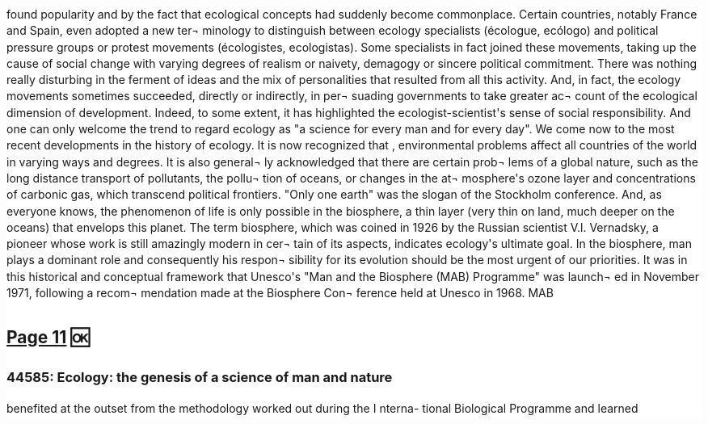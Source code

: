 found popularity and by the fact that
ecological concepts had suddenly become
commonplace. Certain countries, notably
France and Spain, even adopted a new ter¬
minology to distinguish between ecology
specialists (écologue, ecólogo) and political
pressure groups or protest movements
(écologistes, ecologistas). Some specialists
in fact joined these movements, taking up
the cause of social change with varying
degrees of realism or naivety, demagogy or
sincere political commitment.
There was nothing really disturbing in the
ferment of ideas and the mix of personalities
that resulted from all this activity. And, in
fact, the ecology movements sometimes
succeeded, directly or indirectly, in per¬
suading governments to take greater ac¬
count of the ecological dimension of
development. Indeed, to some extent, it has
highlighted the ecologist-scientist's sense of
social responsibility. And one can only
welcome the trend to regard ecology as "a
science for every man and for every day".
We come now to the most recent
developments in the history of ecology. It
is now recognized that , environmental
problems affect all countries of the world in
varying ways and degrees. It is also general¬
ly acknowledged that there are certain prob¬
lems of a global nature, such as the long
distance transport of pollutants, the pollu¬
tion of oceans, or changes in the at¬
mosphere's ozone layer and concentrations
of carbonic gas, which transcend political
frontiers. "Only one earth" was the slogan
of the Stockholm conference. And, as
everyone knows, the phenomenon of life is
only possible in the biosphere, a thin layer
(very thin on land, much deeper on the
oceans) that envelops this planet. The term
biosphere, which was coined in 1926 by the
Russian scientist V.l. Vernadsky, a pioneer
whose work is still amazingly modern in cer¬
tain of its aspects, indicates ecology's
ultimate goal. In the biosphere, man plays a
dominant role and consequently his respon¬
sibility for its evolution should be the most
urgent of our priorities.
It was in this historical and conceptual
framework that Unesco's "Man and the
Biosphere (MAB) Programme" was launch¬
ed in November 1971, following a recom¬
mendation made at the Biosphere Con¬
ference held at Unesco in 1968. MAB
## [Page 11](https://demo.humlab.umu.se/courier/074737engo.pdf#page=11) 🆗
### 44585: Ecology: the genesis of a science of man and nature
benefited at the outset from the
methodology worked out during the I nterna-
tional Biological Programme and learned